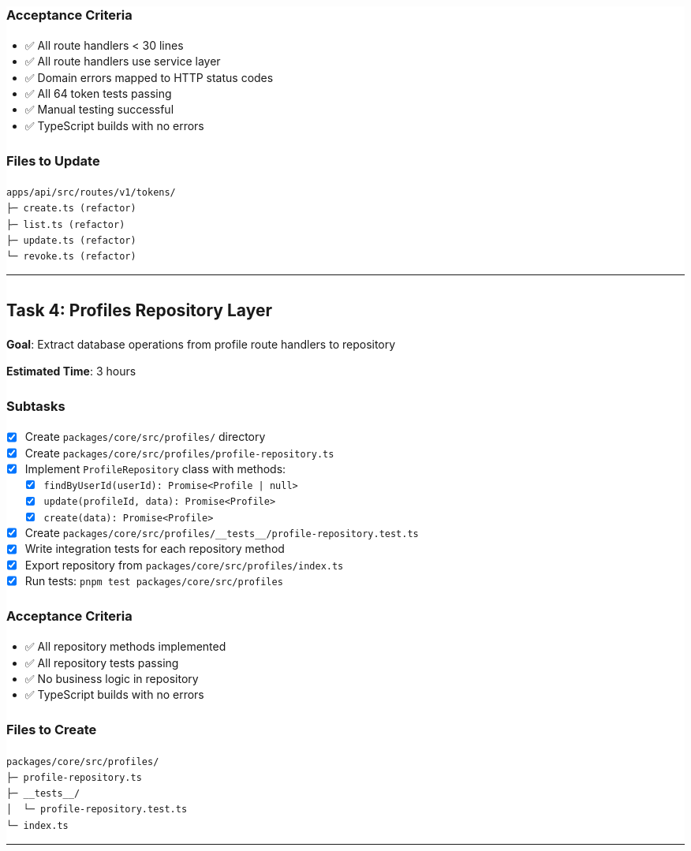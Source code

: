 ### Acceptance Criteria

- ✅ All route handlers < 30 lines
- ✅ All route handlers use service layer
- ✅ Domain errors mapped to HTTP status codes
- ✅ All 64 token tests passing
- ✅ Manual testing successful
- ✅ TypeScript builds with no errors

### Files to Update

```
apps/api/src/routes/v1/tokens/
├─ create.ts (refactor)
├─ list.ts (refactor)
├─ update.ts (refactor)
└─ revoke.ts (refactor)
```

---

## Task 4: Profiles Repository Layer

**Goal**: Extract database operations from profile route handlers to repository

**Estimated Time**: 3 hours

### Subtasks

- [x] Create `packages/core/src/profiles/` directory
- [x] Create `packages/core/src/profiles/profile-repository.ts`
- [x] Implement `ProfileRepository` class with methods:
  - [x] `findByUserId(userId): Promise<Profile | null>`
  - [x] `update(profileId, data): Promise<Profile>`
  - [x] `create(data): Promise<Profile>`
- [x] Create `packages/core/src/profiles/__tests__/profile-repository.test.ts`
- [x] Write integration tests for each repository method
- [x] Export repository from `packages/core/src/profiles/index.ts`
- [x] Run tests: `pnpm test packages/core/src/profiles`

### Acceptance Criteria

- ✅ All repository methods implemented
- ✅ All repository tests passing
- ✅ No business logic in repository
- ✅ TypeScript builds with no errors

### Files to Create

```
packages/core/src/profiles/
├─ profile-repository.ts
├─ __tests__/
│  └─ profile-repository.test.ts
└─ index.ts
```

---